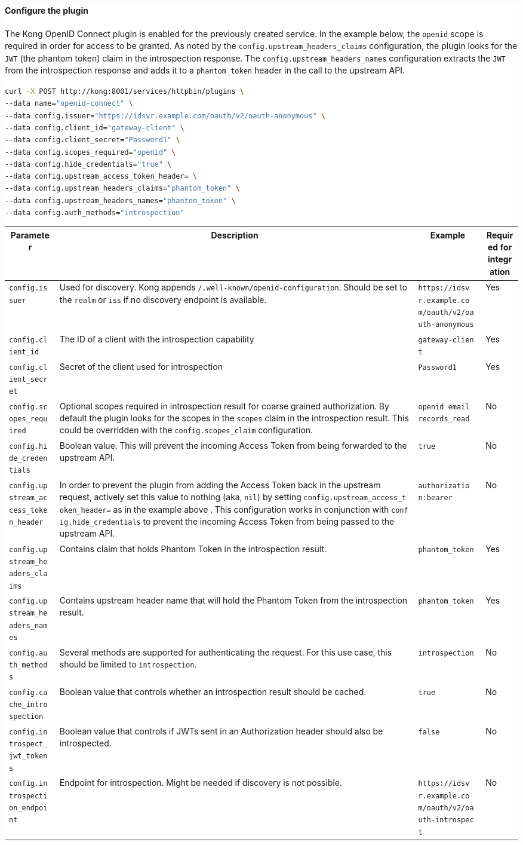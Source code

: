 #### Configure the plugin

The Kong OpenID Connect plugin is enabled for the previously created service. In the example below, the `openid` scope is required in order for access to be granted. As noted by the `config.upstream_headers_claims` configuration, the plugin looks for the `JWT` (the phantom token) claim in the introspection response. The `config.upstream_headers_names` configuration extracts the `JWT` from the introspection response and adds it to a `phantom_token` header in the call to the upstream API.

```bash
curl -X POST http://kong:8001/services/httpbin/plugins \
--data name="openid-connect" \
--data config.issuer="https://idsvr.example.com/oauth/v2/oauth-anonymous" \
--data config.client_id="gateway-client" \
--data config.client_secret="Password1" \
--data config.scopes_required="openid" \
--data config.hide_credentials="true" \
--data config.upstream_access_token_header= \
--data config.upstream_headers_claims="phantom_token" \
--data config.upstream_headers_names="phantom_token" \
--data config.auth_methods="introspection"
```

Parameter | Description | Example | Required for integration
--- |--- |--- |---
`config.issuer` | Used for discovery. Kong appends `/.well-known/openid-configuration`. Should be set to the `realm` or `iss` if no discovery endpoint is available. | `https://idsvr.example.com/oauth/v2/oauth-anonymous` | Yes
`config.client_id` | The ID of a client with the introspection capability | `gateway-client`| Yes
`config.client_secret` | Secret of the client used for introspection| `Password1` | Yes
`config.scopes_required`| Optional scopes required in introspection result for coarse grained authorization. By default the plugin looks for the scopes in the `scopes` claim in the introspection result. This could be overridden with the `config.scopes_claim` configuration. | `openid email records_read`  | No
`config.hide_credentials` | Boolean value. This will prevent the incoming Access Token from being forwarded to the upstream API. |`true` | No
`config.upstream_access_token_header` | In order to prevent the plugin from adding the Access Token back in the upstream request, actively set this value to nothing (aka, `nil`) by setting `config.upstream_access_token_header=` as in the example above . This configuration works in conjunction with `config.hide_credentials` to prevent the incoming Access Token from being passed to the upstream API. | `authorization:bearer` | No
`config.upstream_headers_claims` | Contains claim that holds Phantom Token in the introspection result. | `phantom_token` | Yes  
`config.upstream_headers_names` | Contains upstream header name that will hold the Phantom Token from the introspection result. | `phantom_token` | Yes
`config.auth_methods` | Several methods are supported for authenticating the request. For this use case, this should be limited to `introspection`. |`introspection` | No
`config.cache_introspection` | Boolean value that controls whether an introspection result should be cached. | `true` | No
`config.introspect_jwt_tokens` | Boolean value that controls if JWTs sent in an Authorization header should also be introspected. | `false` | No
`config.introspection_endpoint` | Endpoint for introspection. Might be needed if discovery is not possible. | `https://idsvr.example.com/oauth/v2/oauth-introspect` | No
